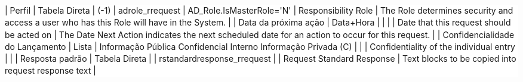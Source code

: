 |             Perfil              |           Tabela Direta           |                                                                     (-1)                                                                     |      adrole\_rrequest       |                                                                                                           AD\_Role.IsMasterRole='N'                                                                                                            |                            Responsibility Role                             |                                                                                                                                                                                                                                                                                                                    The Role determines security and access a user who has this Role will have in the System.                                                                                                                                                                                                                                                                                                                    |
|      Data da próxima ação       |             Data+Hora             |                                                                                                                                              |                             |                                                                                                                                                                                                                                                |                 Date that this request should be acted on                  |                                                                                                                                                                                                                                                                                                                 The Date Next Action indicates the next scheduled date for an action to occur for this request.                                                                                                                                                                                                                                                                                                                 |
| Confidencialidade do Lançamento |               Lista               |                                        Informação Pública Confidencial Interno Informação Privada (C)                                        |                             |                                                                                                                                                                                                                                                |                  Confidentiality of the individual entry                   |                                                                                                                                                                                                                                                                                                                                                                                                                                                                                                                                                                                                                                                                                                                                 |
|         Resposta padrão         |           Tabela Direta           |                                                                                                                                              | rstandardresponse\_rrequest |                                                                                                                                                                                                                                                |                         Request Standard Response                          |                                                                                                                                                                                                                                                                                                                                       Text blocks to be copied into request response text                                                                                                                                                                                                                                                                                                                                       |